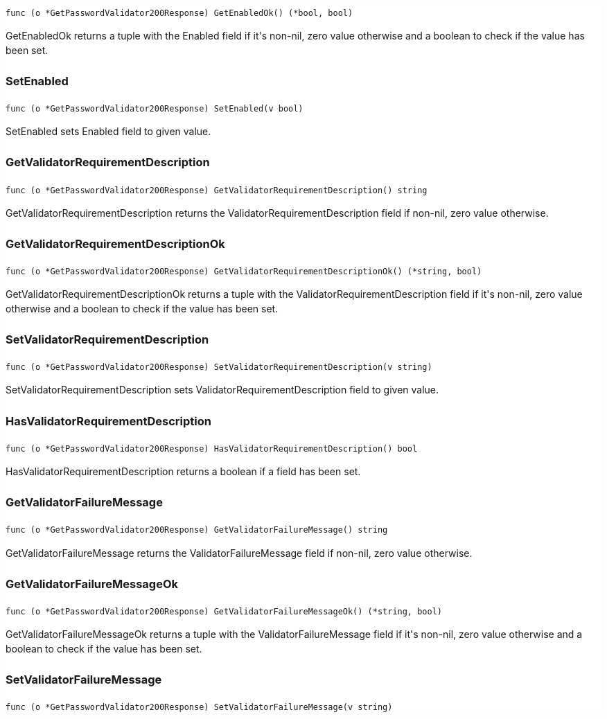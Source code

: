 `func (o *GetPasswordValidator200Response) GetEnabledOk() (*bool, bool)`

GetEnabledOk returns a tuple with the Enabled field if it's non-nil, zero value otherwise
and a boolean to check if the value has been set.

### SetEnabled

`func (o *GetPasswordValidator200Response) SetEnabled(v bool)`

SetEnabled sets Enabled field to given value.


### GetValidatorRequirementDescription

`func (o *GetPasswordValidator200Response) GetValidatorRequirementDescription() string`

GetValidatorRequirementDescription returns the ValidatorRequirementDescription field if non-nil, zero value otherwise.

### GetValidatorRequirementDescriptionOk

`func (o *GetPasswordValidator200Response) GetValidatorRequirementDescriptionOk() (*string, bool)`

GetValidatorRequirementDescriptionOk returns a tuple with the ValidatorRequirementDescription field if it's non-nil, zero value otherwise
and a boolean to check if the value has been set.

### SetValidatorRequirementDescription

`func (o *GetPasswordValidator200Response) SetValidatorRequirementDescription(v string)`

SetValidatorRequirementDescription sets ValidatorRequirementDescription field to given value.

### HasValidatorRequirementDescription

`func (o *GetPasswordValidator200Response) HasValidatorRequirementDescription() bool`

HasValidatorRequirementDescription returns a boolean if a field has been set.

### GetValidatorFailureMessage

`func (o *GetPasswordValidator200Response) GetValidatorFailureMessage() string`

GetValidatorFailureMessage returns the ValidatorFailureMessage field if non-nil, zero value otherwise.

### GetValidatorFailureMessageOk

`func (o *GetPasswordValidator200Response) GetValidatorFailureMessageOk() (*string, bool)`

GetValidatorFailureMessageOk returns a tuple with the ValidatorFailureMessage field if it's non-nil, zero value otherwise
and a boolean to check if the value has been set.

### SetValidatorFailureMessage

`func (o *GetPasswordValidator200Response) SetValidatorFailureMessage(v string)`
